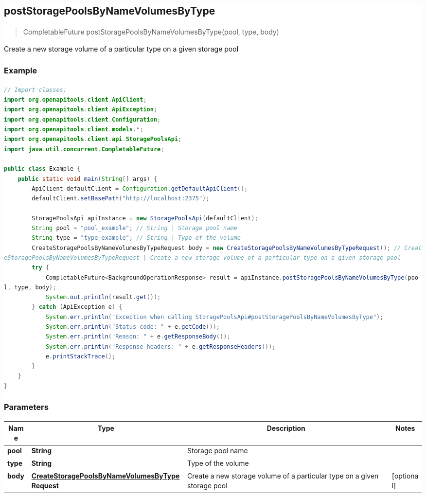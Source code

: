 
## postStoragePoolsByNameVolumesByType

> CompletableFuture<BackgroundOperationResponse> postStoragePoolsByNameVolumesByType(pool, type, body)



Create a new storage volume of a particular type on a given storage pool

### Example

```java
// Import classes:
import org.openapitools.client.ApiClient;
import org.openapitools.client.ApiException;
import org.openapitools.client.Configuration;
import org.openapitools.client.models.*;
import org.openapitools.client.api.StoragePoolsApi;
import java.util.concurrent.CompletableFuture;

public class Example {
    public static void main(String[] args) {
        ApiClient defaultClient = Configuration.getDefaultApiClient();
        defaultClient.setBasePath("http://localhost:2375");

        StoragePoolsApi apiInstance = new StoragePoolsApi(defaultClient);
        String pool = "pool_example"; // String | Storage pool name
        String type = "type_example"; // String | Type of the volume
        CreateStoragePoolsByNameVolumesByTypeRequest body = new CreateStoragePoolsByNameVolumesByTypeRequest(); // CreateStoragePoolsByNameVolumesByTypeRequest | Create a new storage volume of a particular type on a given storage pool
        try {
            CompletableFuture<BackgroundOperationResponse> result = apiInstance.postStoragePoolsByNameVolumesByType(pool, type, body);
            System.out.println(result.get());
        } catch (ApiException e) {
            System.err.println("Exception when calling StoragePoolsApi#postStoragePoolsByNameVolumesByType");
            System.err.println("Status code: " + e.getCode());
            System.err.println("Reason: " + e.getResponseBody());
            System.err.println("Response headers: " + e.getResponseHeaders());
            e.printStackTrace();
        }
    }
}
```

### Parameters


| Name | Type | Description  | Notes |
|------------- | ------------- | ------------- | -------------|
| **pool** | **String**| Storage pool name | |
| **type** | **String**| Type of the volume | |
| **body** | [**CreateStoragePoolsByNameVolumesByTypeRequest**](CreateStoragePoolsByNameVolumesByTypeRequest.md)| Create a new storage volume of a particular type on a given storage pool | [optional] |
